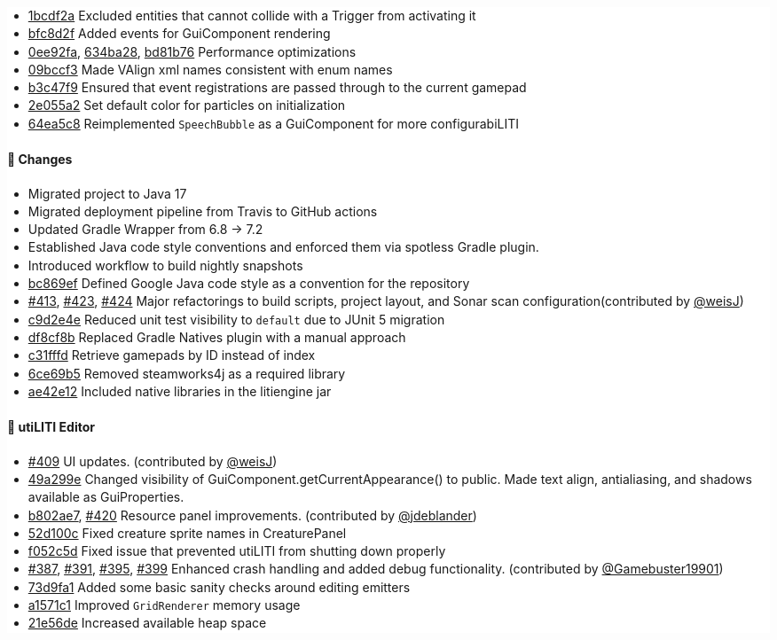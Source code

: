 * [1bcdf2a](https://github.com/gurkenlabs/litiengine/commit/1bcdf2a235b4ec0ef3791f11dc1fd93649ada840) Excluded entities that cannot collide with a Trigger from activating it
* [bfc8d2f](https://github.com/gurkenlabs/litiengine/commit/bfc8d2fe350ff67edc008fd32f87e56b726b78cf) Added events for GuiComponent rendering
* [0ee92fa](https://github.com/gurkenlabs/litiengine/commit/0ee92faaede4d9411ebbce2b601c12ddc8244cf5), [634ba28](https://github.com/gurkenlabs/litiengine/commit/634ba28701a07547569421fc673dcda2baa92cec), [bd81b76](https://github.com/gurkenlabs/litiengine/commit/bd81b76becf7a70175c75435cf084e14043f4e0f) Performance optimizations
* [09bccf3](https://github.com/gurkenlabs/litiengine/commit/09bccf320c777e27b9e6a821ad3dcc417a311455) Made VAlign xml names consistent with enum names
* [b3c47f9](https://github.com/gurkenlabs/litiengine/commit/b3c47f9c135d80d3b762a186b127fef714481b5e) Ensured that event registrations are passed through to the current gamepad
* [2e055a2](https://github.com/gurkenlabs/litiengine/commit/2e055a238504952cd83dae793b520f4524455202) Set default color for particles on initialization
* [64ea5c8](https://github.com/gurkenlabs/litiengine/commit/64ea5c8d9fb80ddbd46b19d9e7f978bf5fcf48bc) Reimplemented `SpeechBubble` as a GuiComponent for more configurabiLITI

#### 🔀 Changes

* Migrated project to Java 17
* Migrated deployment pipeline from Travis to GitHub actions
* Updated Gradle Wrapper from 6.8 -> 7.2
* Established Java code style conventions and enforced them via spotless Gradle plugin.
* Introduced workflow to build nightly snapshots
* [bc869ef](https://github.com/gurkenlabs/litiengine/commit/bc869ef528cb1e26c6866d4d8c06d3e777ad927e) Defined Google Java code style as a convention for the repository
* [#413](https://github.com/gurkenlabs/litiengine/pull/413), [#423](https://github.com/gurkenlabs/litiengine/pull/423), [#424](https://github.com/gurkenlabs/litiengine/pull/424) Major refactorings to build scripts, project layout, and Sonar scan configuration(contributed by [@weisJ](https://github.com/weisJ))
* [c9d2e4e](https://github.com/gurkenlabs/litiengine/commit/c9d2e4ed7cae791883c16e017bcfb19e0f8af06e) Reduced unit test visibility to `default` due to JUnit 5 migration
* [df8cf8b](https://github.com/gurkenlabs/litiengine/commit/df8cf8b288b159d253e53bb2e45afbfb3cd9f739) Replaced Gradle Natives plugin with a manual approach
* [c31fffd](https://github.com/gurkenlabs/litiengine/commit/c31fffdfc521682e0a31f68cdc28bed929a030e4) Retrieve gamepads by ID instead of index
* [6ce69b5](https://github.com/gurkenlabs/litiengine/commit/6ce69b5c22fd1ec156af386d3b3abfc75ef73a91) Removed steamworks4j as a required library
* [ae42e12](https://github.com/gurkenlabs/litiengine/commit/ae42e1249b2f816c2b5d83116d324b94eaacb756) Included native libraries in the litiengine jar

#### 🔧 utiLITI Editor

* [#409](https://github.com/gurkenlabs/litiengine/pull/409) UI updates. (contributed by [@weisJ](https://github.com/weisJ))
* [49a299e](https://github.com/gurkenlabs/litiengine/commit/49a299e4e2c21653c171648db517e20e77a6e008) Changed visibility of GuiComponent.getCurrentAppearance() to public. Made text align, antialiasing, and shadows available as GuiProperties.
* [b802ae7](https://github.com/gurkenlabs/litiengine/commit/b802ae7e90b2983fdf088d4329869d9816022767), [#420](https://github.com/gurkenlabs/litiengine/pull/420) Resource panel improvements. (contributed by [@jdeblander](https://github.com/jdeblander))
* [52d100c](https://github.com/gurkenlabs/litiengine/commit/52d100c5a765db2b9d5468b21098d159963739d7) Fixed creature sprite names in CreaturePanel
* [f052c5d](https://github.com/gurkenlabs/litiengine/commit/f052c5dcf25a6a938c4ab061404eea6777ebe0f4) Fixed issue that prevented utiLITI from shutting down properly
* [#387](https://github.com/gurkenlabs/litiengine/pull/387), [#391](https://github.com/gurkenlabs/litiengine/pull/391), [#395](https://github.com/gurkenlabs/litiengine/pull/395), [#399](https://github.com/gurkenlabs/litiengine/pull/399) Enhanced crash handling and added debug functionality. (contributed by [@Gamebuster19901](https://github.com/Gamebuster19901))
* [73d9fa1](https://github.com/gurkenlabs/litiengine/commit/73d9fa14194d439d58fff5f984c608b61523b8b6) Added some basic sanity checks around editing emitters
* [a1571c1](https://github.com/gurkenlabs/litiengine/commit/a1571c1cfffbc946539a0e8d47329f9ad79079d9) Improved `GridRenderer` memory usage  
* [21e56de](https://github.com/gurkenlabs/litiengine/commit/21e56de74be2272e7323383de5b639e4d9cd9e9b) Increased available heap space